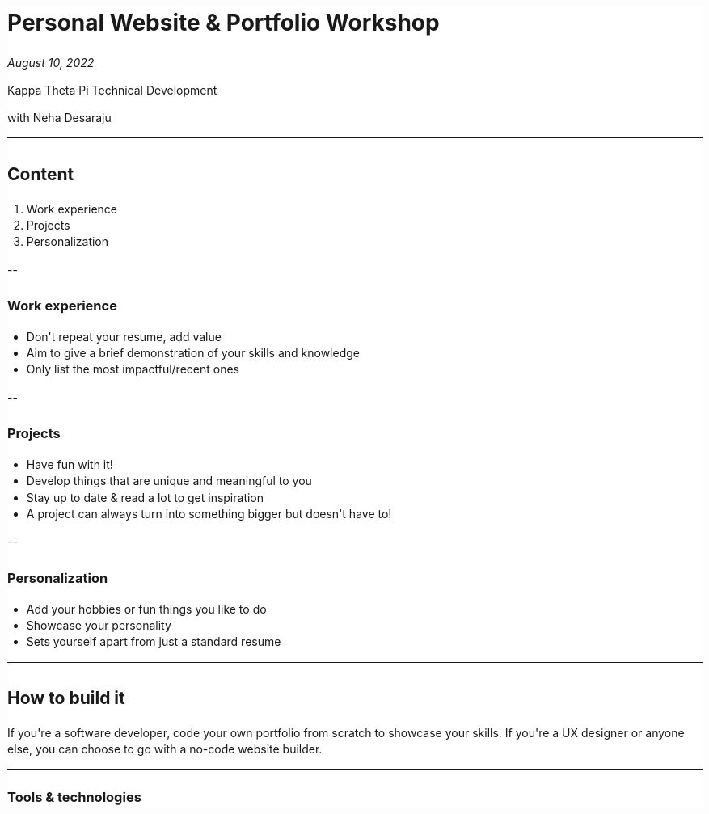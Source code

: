 # Personal Website & Portfolio Workshop

*August 10, 2022*

Kappa Theta Pi Technical Development

with Neha Desaraju

---

## Content

1. Work experience
2. Projects
3. Personalization

--

### Work experience

* Don't repeat your resume, add value
* Aim to give a brief demonstration of your skills and knowledge 
* Only list the most impactful/recent ones 

--

### Projects

* Have fun with it!
* Develop things that are unique and meaningful to you 
* Stay up to date & read a lot to get inspiration 
* A project can always turn into something bigger but doesn't have to! 

--

### Personalization

* Add your hobbies or fun things you like to do
* Showcase your personality 
* Sets yourself apart from just a standard resume 

---

## How to build it

If you're a software developer, code your own portfolio from scratch to showcase your
skills. If you're a UX designer or anyone else, you can choose to go with a no-code
website builder.

---

### Tools & technologies
